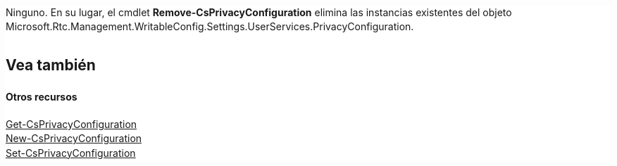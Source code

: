 Ninguno. En su lugar, el cmdlet **Remove-CsPrivacyConfiguration** elimina las instancias existentes del objeto Microsoft.Rtc.Management.WritableConfig.Settings.UserServices.PrivacyConfiguration.

## Vea también

#### Otros recursos

[Get-CsPrivacyConfiguration](get-csprivacyconfiguration.md)  
[New-CsPrivacyConfiguration](new-csprivacyconfiguration.md)  
[Set-CsPrivacyConfiguration](set-csprivacyconfiguration.md)

